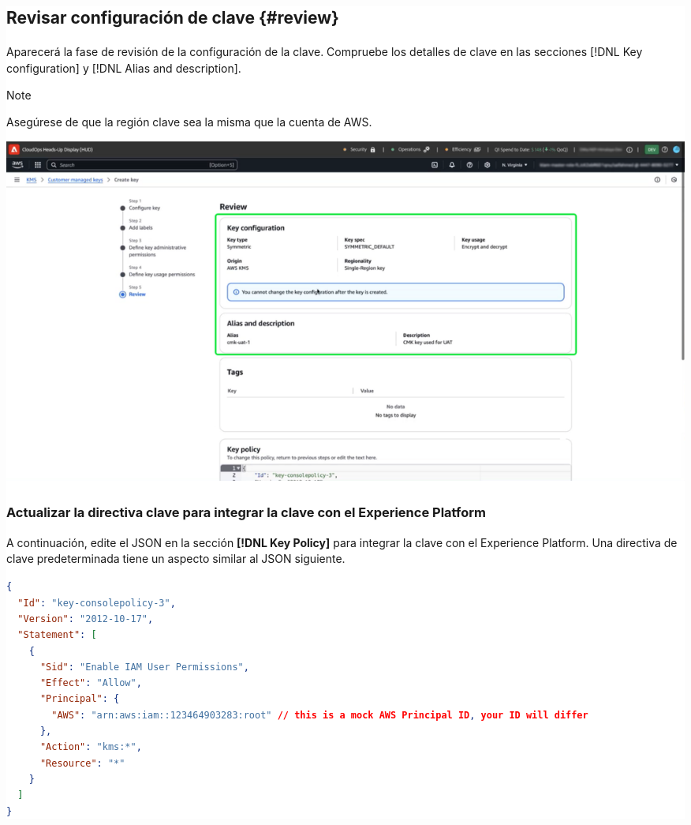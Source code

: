 ## Revisar configuración de clave {#review}

Aparecerá la fase de revisión de la configuración de la clave. Compruebe los detalles de clave en las secciones [!DNL Key configuration] y [!DNL Alias and description].

>[!NOTE]
>
>Asegúrese de que la región clave sea la misma que la cuenta de AWS.

![Fase de revisión del flujo de trabajo con las secciones Configuración de clave y Alias y descripción resaltadas.](../../images/governance-privacy-security/key-management-service/review-key-configuration-details.png)

### Actualizar la directiva clave para integrar la clave con el Experience Platform

A continuación, edite el JSON en la sección **[!DNL Key Policy]** para integrar la clave con el Experience Platform. Una directiva de clave predeterminada tiene un aspecto similar al JSON siguiente.



```JSON
{
  "Id": "key-consolepolicy-3",
  "Version": "2012-10-17",
  "Statement": [
    {
      "Sid": "Enable IAM User Permissions",
      "Effect": "Allow",
      "Principal": {
        "AWS": "arn:aws:iam::123464903283:root" // this is a mock AWS Principal ID, your ID will differ
      },
      "Action": "kms:*",
      "Resource": "*"
    }
  ]
}
```
